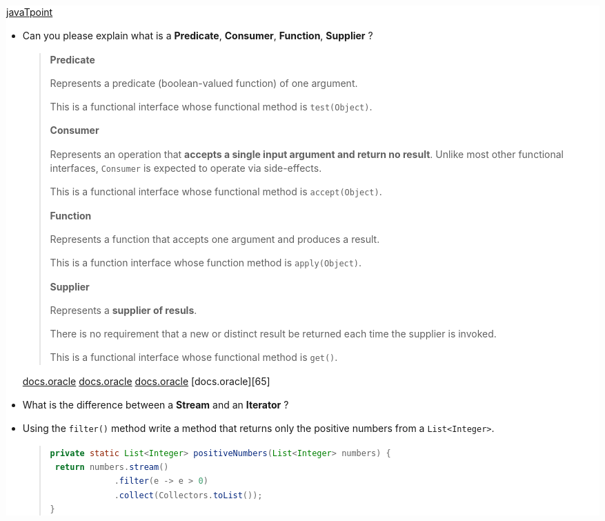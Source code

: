  [javaTpoint][61]

* Can you please explain what is a **Predicate**, **Consumer**, **Function**, **Supplier** ?

  > **Predicate**
  > 
  > Represents a predicate (boolean-valued function) of one argument.
  > 
  > This is a functional interface whose functional method is `test(Object)`.
  > 
  > **Consumer**
  > 
  > Represents an operation that **accepts a single input argument and return no result**. Unlike most other functional
  > interfaces, `Consumer` is expected to operate via side-effects.
  > 
  > This is a functional interface whose functional method is `accept(Object)`.
  > 
  > **Function**
  >
  > Represents a function that accepts one argument and produces a result.
  >
  > This is a function interface whose function method is `apply(Object)`.
  > 
  > **Supplier**
  >
  > Represents a **supplier of resuls**.
  >
  > There is no requirement that a new or distinct result be returned each time the supplier is invoked.
  >
  > This is a functional interface whose functional method is `get()`.

  [docs.oracle][62]
  [docs.oracle][63]
  [docs.oracle][64]
  [docs.oracle][65]

* What is the difference between a **Stream** and an **Iterator** ?

  > 

  [][66]

* Using the `filter()` method write a method that returns only the positive numbers from a `List<Integer>`.

  > ```java
  > private static List<Integer> positiveNumbers(List<Integer> numbers) {
  >  return numbers.stream()
  >              .filter(e -> e > 0)
  >              .collect(Collectors.toList());
  > }
  > ```


[1]: https://javabeat.net/jvm-memory/ "JVM Memory Management"
[2]: https://dzone.com/articles/what-memory-leak-java  "What is a Memory Leak in Java?"
[3]: https://stackify.com/memory-leaks-java/  "How Memory Leaks Happen in a Java Application"
[4]: https://www.infoworld.com/article/3512039/does-java-pass-by-reference-or-pass-by-value.html  "Does Java pass by reference or pass by value?"
[5]: https://www.tutorialspoint.com/Java-program-to-swap-two-integers  "Java program to swap two integers"
[6]: https://en.wikibooks.org/wiki/Java_Programming/Primitive_Types  "Primitive Types" 
[7]: https://www.geeksforgeeks.org/autoboxing-unboxing-java/  "Autoboxing and Unboxing in Java" 
[8]: https://www.geeksforgeeks.org/autoboxing-unboxing-java/  "Java Type Casting" 
[9]: https://www.codejava.net/java-core/the-java-language/java-keyword-strictfp  "Java strictfp keyword example" 
[10]: https://www.codejava.net/java-core/the-java-language/native-keyword  "Java native keyword example" 
[11]: https://www.geeksforgeeks.org/final-keyword-java/  "final keyword in java" 
[12]: https://docs.oracle.com/javase/8/docs/api/java/lang/Math.html  "Class Math" 
[13]: https://www.geeksforgeeks.org/difference-equals-method-java/  "Difference between == and .equals() method in Java" 
[14]: https://www.w3schools.com/java/java_constructors.asp  "Java Constructors" 
[15]: https://beginnersbook.com/2014/01/default-constructor-java-example/  "Java – Default constructor with example" 
[16]: https://stackify.com/oops-concepts-in-java/  "What Are OOP Concepts in Java? The Four Main OOP Concepts in Java, How They Work, Examples, and More" 
[17]: https://javapapers.com/core-java/why-multiple-inheritance-is-not-supported-in-java/  "Why Multiple Inheritance is  Not Supported in Java" 
[18]: https://stackify.com/oops-concepts-in-java/   "What Are OOP Concepts in Java? The Four Main OOP Concepts in Java, How They Work, Examples, and More" 
[19]: https://stackify.com/oops-concepts-in-java/   "What Are OOP Concepts in Java? The Four Main OOP Concepts in Java, How They Work, Examples, and More" 
[20]: https://javarevisited.blogspot.com/2013/03/can-we-overload-and-override-static-method-java.html   "Can You Overload or Override Static methods in Java"
[21]: https://stackify.com/oops-concepts-in-java/   "What Are OOP Concepts in Java? The Four Main OOP Concepts in Java, How They Work, Examples, and More"
[22]: https://javaranch.com/journal/2003/04/immutable.htm   "Mutable and Immutable Objects"
[23]: https://javaranch.com/journal/2003/04/immutable.htm   "Mutable and Immutable Objects"
[24]: https://www.baeldung.com/java-marker-interfaces   "Marker Interfaces in Java"
[25]: https://beginnersbook.com/2014/07/java-serialization/   "Java Serialization"
[26]: https://www.javatpoint.com/transient-keyword   "Java Transient Keyword"
[27]: https://www.geeksforgeeks.org/transient-keyword-java/   "transient keyword in Java"
[28]: https://www.geeksforgeeks.org/interfaces-in-java/   "Interfaces in Java"
[29]: https://www.javatpoint.com/abstract-class-in-java   "Abstract class in Java"
[30]: https://stackoverflow.com/a/33957123   "When do I have to use interfaces instead of abstract classes?"
[31]: https://www.geeksforgeeks.org/checked-vs-unchecked-exceptions-in-java/   "Checked vs Unchecked Exceptions in Java"
[32]: https://www.geeksforgeeks.org/errors-v-s-exceptions-in-java/   "Errors V/s Exceptions In Java"
[33]: https://www.tutorialspoint.com/difference-between-exception-and-error-in-java   "Difference between Exception and Error in Java"
[34]: https://itblackbelt.wordpress.com/2015/02/17/checked-vs-unchecked-exception-in-java-example/   "Checked vs. Unchecked Exception in Java Example"
[35]: https://itblackbelt.wordpress.com/2015/02/17/checked-vs-unchecked-exception-in-java-example/   "Checked vs. Unchecked Exception in Java Example"
[36]: https://www.geeksforgeeks.org/annotations-in-java/   "Annotations in Java"
[37]: https://jarednielsen.com/big-o-linear-time-complexity/   "Big O Linear Time Complexity"
[38]: https://www.tutorialspoint.com/data_structures_algorithms/stack_algorithm.htm   "Data Structure and Algorithms - Stack"
[39]: https://stackoverflow.com/a/8927360   "Sum of List<Integer> recursively"
[40]: https://stackoverflow.com/a/2721557   "Why don't Java Generics support primitive types?"
[41]: https://docs.oracle.com/javase/tutorial/java/generics/erasure.html   "Type Erasure"
[42]: https://www.javatpoint.com/java-list   "Java List"
[43]: https://www.javatpoint.com/java-map   "Java Map"
[44]: https://www.javatpoint.com/data-structure-queue   "Queue"
[45]: https://docs.oracle.com/javase/7/docs/api/java/util/Queue.html   "Interface Queue<E>"
[46]: https://www.tutorialspoint.com/java/java_set_interface.htm   "Java - The Set Interface"
[47]: https://www.programcreek.com/2011/07/java-equals-and-hashcode-contract/   "Java equals() and hashCode() Contract"
[48]: https://javarevisited.blogspot.com/2016/01/how-does-java-hashmap-or-linkedhahsmap-handles.html   "How does Java HashMap or LinkedHahsMap handles collisions?"
[49]: https://dzone.com/articles/performance-analysis-of-arraylist-and-linkedlist-i   "Performance Analysis of ArrayList and LinkedList in Java"
[50]: https://www.tutorialspoint.com/Difference-between-ArrayList-and-CopyOnWriteArrayList-in-Java   "Difference between ArrayList and CopyOnWriteArrayList in Java"
[51]: https://www.javatpoint.com/difference-between-arraylist-and-vector   "Difference between ArrayList and Vector"
[52]: https://howtodoinjava.com/java/collections/arraylist/arraylist-vs-vector/   "Difference between ArrayList vs Vector in Java"
[53]: https://www.geeksforgeeks.org/difference-hashmap-concurrenthashmap/   "Difference between HashMap and ConcurrentHashMap"
[54]: https://docs.oracle.com/javase/7/docs/api/java/util/WeakHashMap.html   "Class WeakHashMap<K,V>"
[55]: https://www.baeldung.com/java-weakhashmap   "Guide to WeakHashMap in Java"
[56]: https://www.geeksforgeeks.org/hashmap-vs-weakhashmap-java/   "Hashmap vs WeakHashMap in Java"
[57]: https://docs.oracle.com/javase/10/docs/api/java/util/Set.html   "Interface Set<E>"
[58]: https://www.geeksforgeeks.org/difference-between-an-iterator-and-listiterator-in-java/   "Difference between an Iterator and ListIterator in Java"
[59]: http://blog.codefx.org/java/immutable-collections-in-java/   "Immutable Collections In Java – Not Now, Not Ever"
[60]: https://www.baeldung.com/java-ring-buffer   "https://www.baeldung.com/java-ring-buffer"
[61]: https://www.javatpoint.com/java-8-functional-interfaces   "Java Functional Interfaces"
[62]: https://docs.oracle.com/javase/8/docs/api/java/util/function/Predicate.html   "Interface Predicate<T>"
[63]: https://docs.oracle.com/javase/8/docs/api/java/util/function/Consumer.html   "Interface Consumer<T>"
[64]: https://docs.oracle.com/javase/8/docs/api/java/util/function/Function.html   "Interface Function<T,R>"
[66]:    ""
[67]: https://www.logicbig.com/tutorials/core-java-tutorial/java-util-stream/sequential-vs-parallel.html   "Java 8 Streams - Sequential vs Parallel streams"
